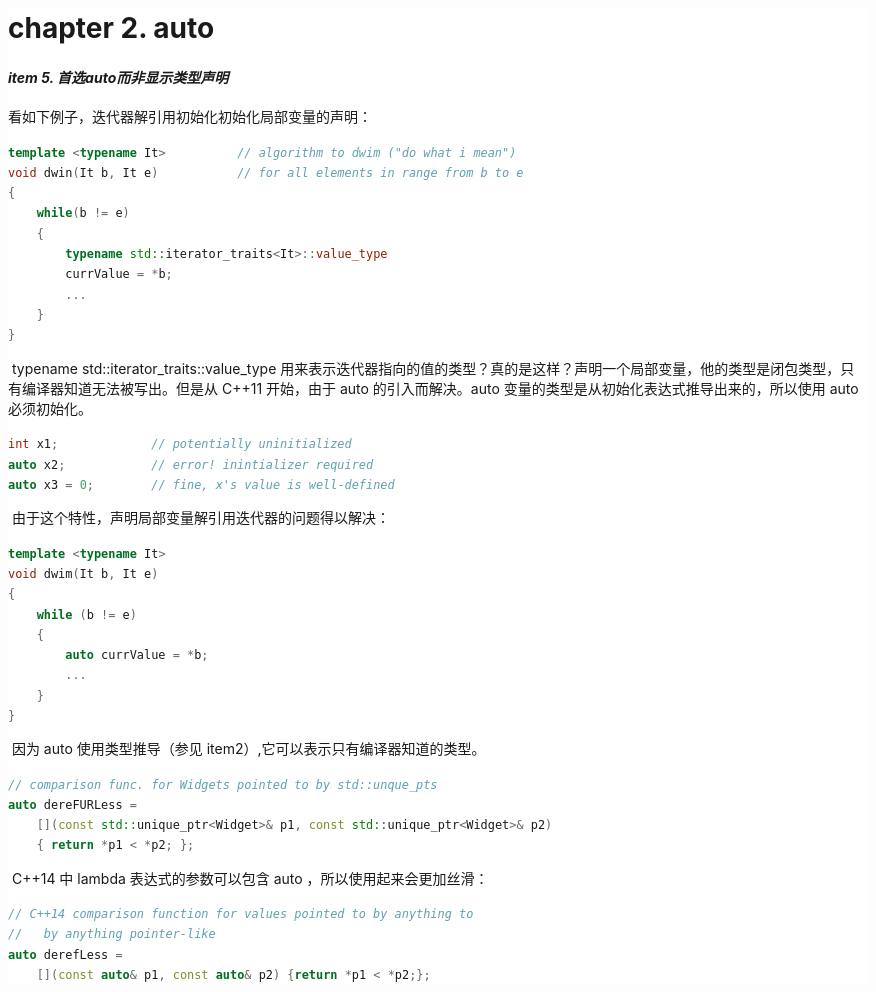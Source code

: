 # chapter 2.  auto

#### *item 5. 首选auto而非显示类型声明*

看如下例子，迭代器解引用初始化初始化局部变量的声明：

```c++
template <typename It>			// algorithm to dwim ("do what i mean")
void dwin(It b, It e)			// for all elements in range from b to e
{
    while(b != e)
    {
		typename std::iterator_traits<It>::value_type
    	currValue = *b;
    	...
    }
}
```

​	typename std::iterator_traits<It>::value_type 用来表示迭代器指向的值的类型？真的是这样？声明一个局部变量，他的类型是闭包类型，只有编译器知道无法被写出。但是从 C++11 开始，由于 auto 的引入而解决。auto 变量的类型是从初始化表达式推导出来的，所以使用 auto 必须初始化。

```c++
int x1;				// potentially uninitialized
auto x2;			// error! inintializer required
auto x3 = 0;		// fine, x's value is well-defined
```

​	由于这个特性，声明局部变量解引用迭代器的问题得以解决：

```c++
template <typename It>
void dwim(It b, It e)
{
    while (b != e)
    {
        auto currValue = *b;
        ...
    }
}
```

​	因为 auto 使用类型推导（参见 item2）,它可以表示只有编译器知道的类型。

```c++
// comparison func. for Widgets pointed to by std::unque_pts
auto dereFURLess = 
    [](const std::unique_ptr<Widget>& p1, const std::unique_ptr<Widget>& p2)
	{ return *p1 < *p2; };
```

​	C++14 中 lambda 表达式的参数可以包含 auto ，所以使用起来会更加丝滑：

```c++
// C++14 comparison function for values pointed to by anything to 
//   by anything pointer-like
auto derefLess = 
    [](const auto& p1, const auto& p2) {return *p1 < *p2;};
```
